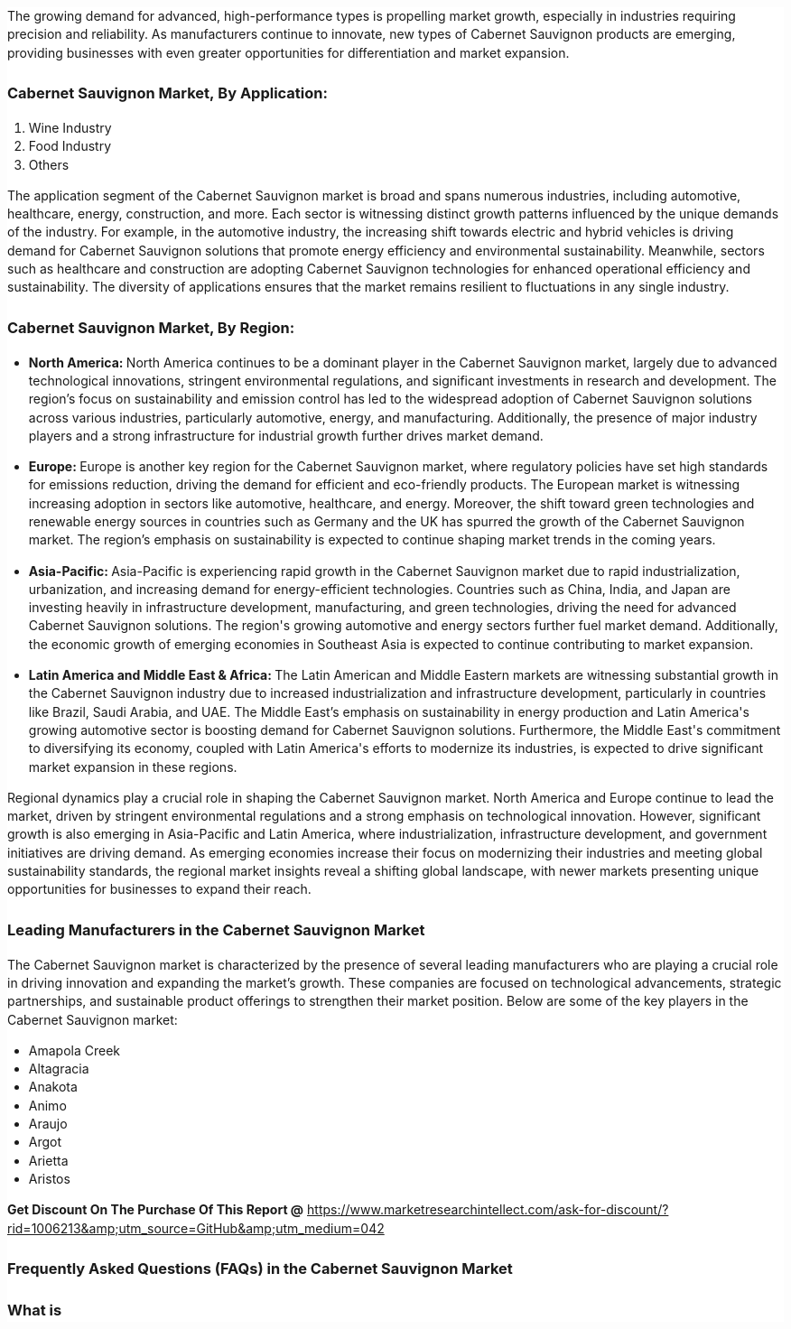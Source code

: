 The growing demand for advanced, high-performance types is propelling market growth, especially in industries requiring precision and reliability. As manufacturers continue to innovate, new types of Cabernet Sauvignon products are emerging, providing businesses with even greater opportunities for differentiation and market expansion.</p><h3>Cabernet Sauvignon Market,&nbsp;By Application:</h3><ol><li>Wine Industry<li> Food Industry<li> Others</li></ol><p>The application segment of the Cabernet Sauvignon market is broad and spans numerous industries, including automotive, healthcare, energy, construction, and more. Each sector is witnessing distinct growth patterns influenced by the unique demands of the industry. For example, in the automotive industry, the increasing shift towards electric and hybrid vehicles is driving demand for Cabernet Sauvignon solutions that promote energy efficiency and environmental sustainability. Meanwhile, sectors such as healthcare and construction are adopting Cabernet Sauvignon technologies for enhanced operational efficiency and sustainability. The diversity of applications ensures that the market remains resilient to fluctuations in any single industry.</p><h3>Cabernet Sauvignon Market, By Region:</h3><ul><li><p><strong>North America:&nbsp;</strong>North America continues to be a dominant player in the Cabernet Sauvignon market, largely due to advanced technological innovations, stringent environmental regulations, and significant investments in research and development. The region&rsquo;s focus on sustainability and emission control has led to the widespread adoption of Cabernet Sauvignon solutions across various industries, particularly automotive, energy, and manufacturing. Additionally, the presence of major industry players and a strong infrastructure for industrial growth further drives market demand.</p></li><li><p><strong><strong>Europe:&nbsp;</strong></strong>Europe is another key region for the Cabernet Sauvignon market, where regulatory policies have set high standards for emissions reduction, driving the demand for efficient and eco-friendly products. The European market is witnessing increasing adoption in sectors like automotive, healthcare, and energy. Moreover, the shift toward green technologies and renewable energy sources in countries such as Germany and the UK has spurred the growth of the Cabernet Sauvignon market. The region&rsquo;s emphasis on sustainability is expected to continue shaping market trends in the coming years.</p></li><li><p><strong><strong>Asia-Pacific:&nbsp;</strong></strong>Asia-Pacific is experiencing rapid growth in the Cabernet Sauvignon market due to rapid industrialization, urbanization, and increasing demand for energy-efficient technologies. Countries such as China, India, and Japan are investing heavily in infrastructure development, manufacturing, and green technologies, driving the need for advanced Cabernet Sauvignon solutions. The region's growing automotive and energy sectors further fuel market demand. Additionally, the economic growth of emerging economies in Southeast Asia is expected to continue contributing to market expansion.</p></li><li><p><strong><strong>Latin America and Middle East &amp; Africa:&nbsp;</strong></strong>The Latin American and Middle Eastern markets are witnessing substantial growth in the Cabernet Sauvignon industry due to increased industrialization and infrastructure development, particularly in countries like Brazil, Saudi Arabia, and UAE. The Middle East&rsquo;s emphasis on sustainability in energy production and Latin America's growing automotive sector is boosting demand for Cabernet Sauvignon solutions. Furthermore, the Middle East's commitment to diversifying its economy, coupled with Latin America's efforts to modernize its industries, is expected to drive significant market expansion in these regions.</p></li></ul><p>Regional dynamics play a crucial role in shaping the Cabernet Sauvignon market. North America and Europe continue to lead the market, driven by stringent environmental regulations and a strong emphasis on technological innovation. However, significant growth is also emerging in Asia-Pacific and Latin America, where industrialization, infrastructure development, and government initiatives are driving demand. As emerging economies increase their focus on modernizing their industries and meeting global sustainability standards, the regional market insights reveal a shifting global landscape, with newer markets presenting unique opportunities for businesses to expand their reach.</p><h3><strong>Leading Manufacturers in the Cabernet Sauvignon Market</strong></h3><p>The Cabernet Sauvignon market is characterized by the presence of several leading manufacturers who are playing a crucial role in driving innovation and expanding the market&rsquo;s growth. These companies are focused on technological advancements, strategic partnerships, and sustainable product offerings to strengthen their market position. Below are some of the key players in the Cabernet Sauvignon market:</p></div><div class="article-main__content" data-test-id="publishing-text-block"><ul><li><span class="">Amapola Creek<li> Altagracia<li> Anakota<li> Animo<li> Araujo<li> Argot<li> Arietta<li> Aristos</span></li></ul></div><div class="article-main__content" data-test-id="publishing-text-block"><p><span class="font-[700]"><strong>Get Discount On The Purchase Of This Report @</strong> <a href="https://www.marketresearchintellect.com/ask-for-discount/?rid=1006213&amp;utm_source=GitHub&amp;utm_medium=042" data-fr-linked="true">https://www.marketresearchintellect.com/ask-for-discount/?rid=1006213&amp;utm_source=GitHub&amp;utm_medium=042</a></span></p></div><div class="article-main__content" data-test-id="publishing-text-block"><h3><strong>Frequently Asked Questions (FAQs) in the Cabernet Sauvignon Market</strong></h3><h3><strong>What is